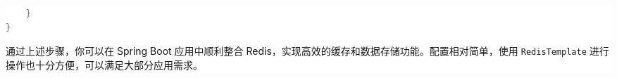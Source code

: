 ```java
    }
}
```

通过上述步骤，你可以在 Spring Boot 应用中顺利整合 Redis，实现高效的缓存和数据存储功能。配置相对简单，使用 `RedisTemplate` 进行操作也十分方便，可以满足大部分应用需求。

